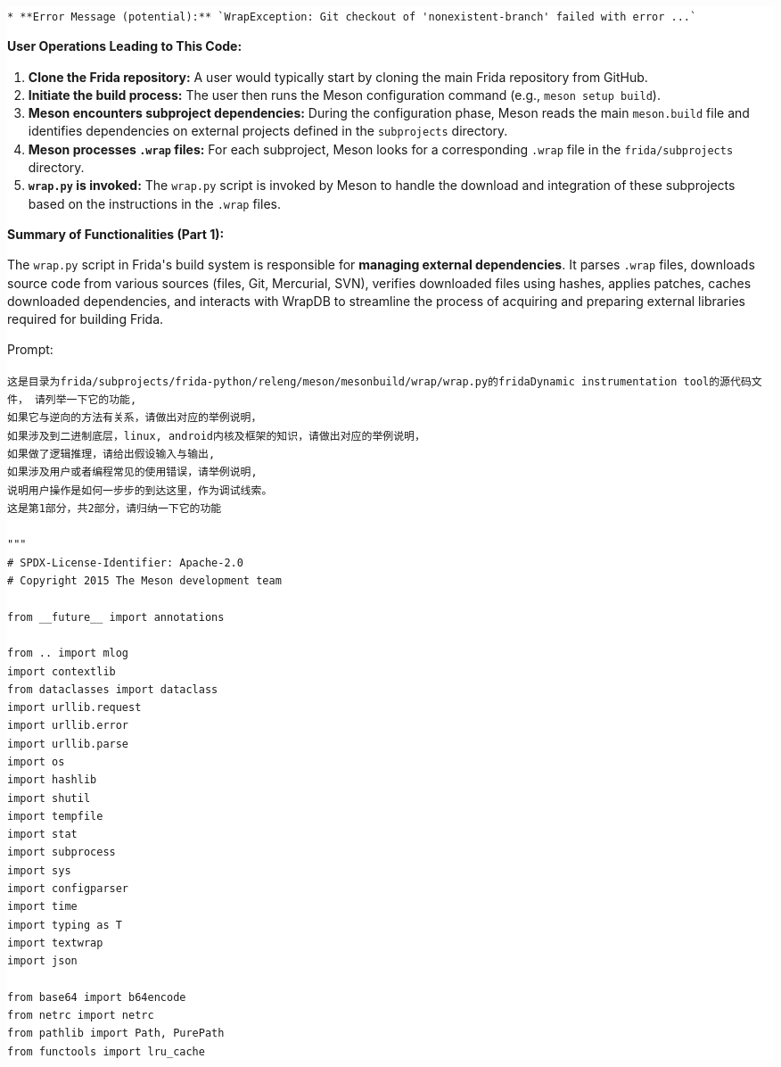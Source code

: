     * **Error Message (potential):** `WrapException: Git checkout of 'nonexistent-branch' failed with error ...`

**User Operations Leading to This Code:**

1. **Clone the Frida repository:** A user would typically start by cloning the main Frida repository from GitHub.
2. **Initiate the build process:** The user then runs the Meson configuration command (e.g., `meson setup build`).
3. **Meson encounters subproject dependencies:** During the configuration phase, Meson reads the main `meson.build` file and identifies dependencies on external projects defined in the `subprojects` directory.
4. **Meson processes `.wrap` files:** For each subproject, Meson looks for a corresponding `.wrap` file in the `frida/subprojects` directory.
5. **`wrap.py` is invoked:** The `wrap.py` script is invoked by Meson to handle the download and integration of these subprojects based on the instructions in the `.wrap` files.

**Summary of Functionalities (Part 1):**

The `wrap.py` script in Frida's build system is responsible for **managing external dependencies**. It parses `.wrap` files, downloads source code from various sources (files, Git, Mercurial, SVN), verifies downloaded files using hashes, applies patches, caches downloaded dependencies, and interacts with WrapDB to streamline the process of acquiring and preparing external libraries required for building Frida.

Prompt: 
```
这是目录为frida/subprojects/frida-python/releng/meson/mesonbuild/wrap/wrap.py的fridaDynamic instrumentation tool的源代码文件， 请列举一下它的功能, 
如果它与逆向的方法有关系，请做出对应的举例说明，
如果涉及到二进制底层，linux, android内核及框架的知识，请做出对应的举例说明，
如果做了逻辑推理，请给出假设输入与输出,
如果涉及用户或者编程常见的使用错误，请举例说明,
说明用户操作是如何一步步的到达这里，作为调试线索。
这是第1部分，共2部分，请归纳一下它的功能

"""
# SPDX-License-Identifier: Apache-2.0
# Copyright 2015 The Meson development team

from __future__ import annotations

from .. import mlog
import contextlib
from dataclasses import dataclass
import urllib.request
import urllib.error
import urllib.parse
import os
import hashlib
import shutil
import tempfile
import stat
import subprocess
import sys
import configparser
import time
import typing as T
import textwrap
import json

from base64 import b64encode
from netrc import netrc
from pathlib import Path, PurePath
from functools import lru_cache

```